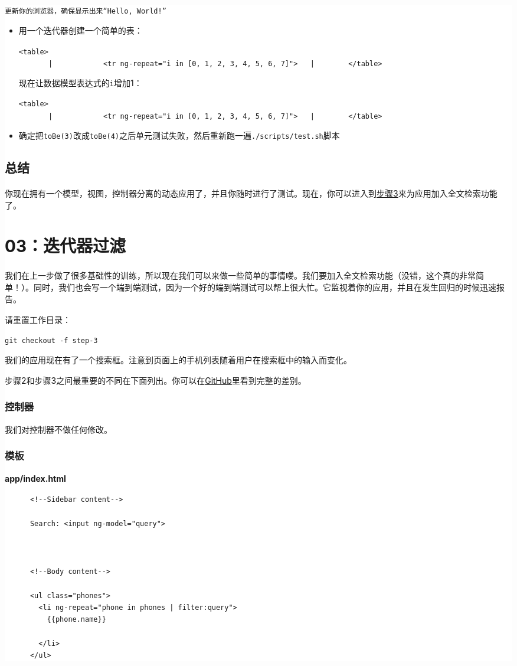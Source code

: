     更新你的浏览器，确保显示出来“Hello, World!”

*   用一个迭代器创建一个简单的表：

        <table>
               |            <tr ng-repeat="i in [0, 1, 2, 3, 4, 5, 6, 7]">   |        </table>

    现在让数据模型表达式的`i`增加1：

        <table>
               |            <tr ng-repeat="i in [0, 1, 2, 3, 4, 5, 6, 7]">   |        </table>

*   确定把`toBe(3)`改成`toBe(4)`之后单元测试失败，然后重新跑一遍`./scripts/test.sh`脚本

## 总结

你现在拥有一个模型，视图，控制器分离的动态应用了，并且你随时进行了测试。现在，你可以进入到[步骤3][10]来为应用加入全文检索功能了。

# 03：迭代器过滤

我们在上一步做了很多基础性的训练，所以现在我们可以来做一些简单的事情喽。我们要加入全文检索功能（没错，这个真的非常简单！）。同时，我们也会写一个端到端测试，因为一个好的端到端测试可以帮上很大忙。它监视着你的应用，并且在发生回归的时候迅速报告。

请重置工作目录：

    git checkout -f step-3

我们的应用现在有了一个搜索框。注意到页面上的手机列表随着用户在搜索框中的输入而变化。

步骤2和步骤3之间最重要的不同在下面列出。你可以在[GitHub][11]里看到完整的差别。

### 控制器

我们对控制器不做任何修改。

### 模板

**app/index.html**

    
      
        
          <!--Sidebar content-->

          Search: <input ng-model="query">

        
        
          <!--Body content-->

          <ul class="phones">
            <li ng-repeat="phone in phones | filter:query">
              {{phone.name}}
            
            </li>
          </ul>

           
      

 [1]: http://docs.angularjs.org/img/tutorial/catalog_screen.png
 [2]: https://github.com/angular/angular-phonecat
 [3]: http://docs.angularjs.org/img/tutorial/tutorial_00.png
 [4]: https://github.com/angular/angular-seed
 [5]: http://www.ituring.com.cn/article/13475
 [6]: http://www.ituring.com.cn/article/15762
 [7]: https://github.com/angular/angular-phonecat/compare/step-1...step-2
 [8]: http://docs.angularjs.org/img/tutorial/tutorial_02.png
 [9]: https://github.com/pivotal/jasmine/wiki
 [10]: http://www.ituring.com.cn/article/15763
 [11]: https://github.com/angular/angular-phonecat/compare/step-2...step-3
 [12]: http://docs.angularjs.org/img/tutorial/tutorial_03.png
 [13]: http://www.ituring.com.cn/article/15764
 [14]: https://github.com/angular/angular-phonecat/compare/step-3...step-4
 [15]: http://docs.angularjs.org/img/tutorial/tutorial_04.png
 [16]: http://www.ituring.com.cn/article/15765
 [17]: https://github.com/angular/angular-phonecat/compare/step-4...step-5
 [18]: http://code.angularjs.org/1.1.0/docs/img/tutorial/xhr_service_final.png
 [19]: http://www.ituring.com.cn/article/15771
 [20]: http://www.ituring.com.cn/article/15766
 [21]: https://github.com/angular/angular-phonecat/compare/step-5...step-6
 [22]: http://www.ituring.com.cn/article/15767
 [23]: https://github.com/angular/angular-phonecat/compare/step-6...step-7
 [24]: http://www.ituring.com.cn/article/15768
 [25]: https://github.com/angular/angular-phonecat/compare/step-7...step-8
 [26]: http://www.ituring.com.cn/article/15769
 [27]: https://github.com/angular/angular-phonecat/compare/step-8...step-9
 [28]: http://www.ituring.com.cn/article/15770
 [29]: https://github.com/angular/angular-phonecat/compare/step-9...step-10
 [30]: https://github.com/angular/angular-phonecat/compare/step-10...step-11
 [31]: http://www.ituring.com.cn/article/15772